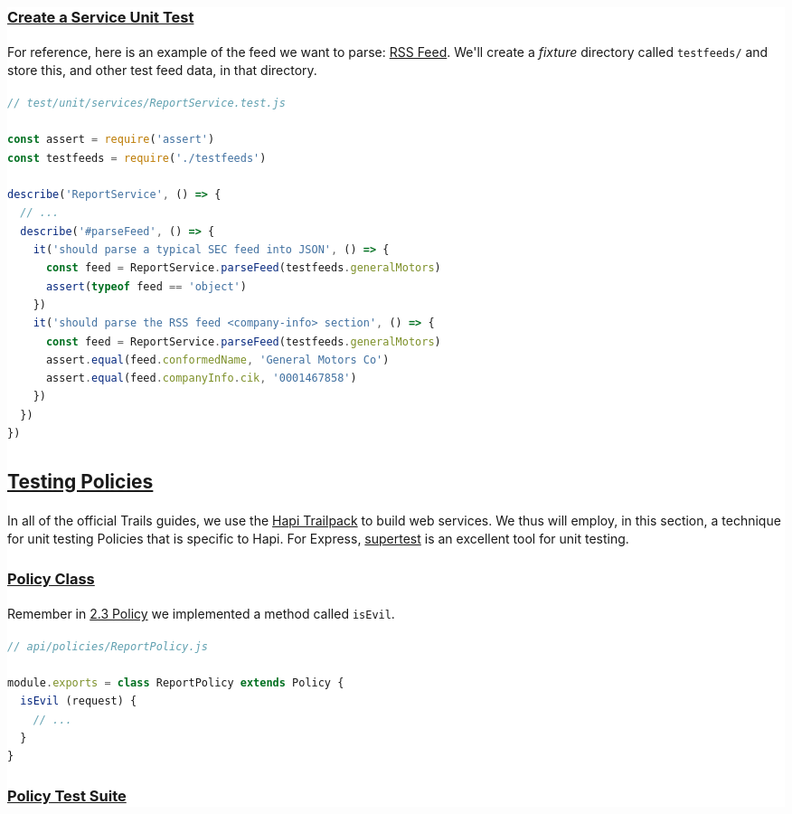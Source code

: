 ### <a href="#create-a-service-unit-test">Create a Service Unit Test</a>

For reference, here is an example of the feed we want to parse: [RSS Feed](https://gist.github.com/tjwebb/619ffedec259f4d2afe6c9038b93213a#file-sec-rss-feed-xml). We'll create a *fixture* directory called `testfeeds/` and store this, and other test feed data, in that directory.


```js
// test/unit/services/ReportService.test.js

const assert = require('assert')
const testfeeds = require('./testfeeds')

describe('ReportService', () => {
  // ...
  describe('#parseFeed', () => {
    it('should parse a typical SEC feed into JSON', () => {
      const feed = ReportService.parseFeed(testfeeds.generalMotors)
      assert(typeof feed == 'object')
    })
    it('should parse the RSS feed <company-info> section', () => {
      const feed = ReportService.parseFeed(testfeeds.generalMotors)
      assert.equal(feed.conformedName, 'General Motors Co')
      assert.equal(feed.companyInfo.cik, '0001467858')
    })
  })
})
```

## <a href="#testing-policies">Testing Policies</a>

In all of the official Trails guides, we use the [Hapi Trailpack](https://github.com/trailsjs/trailpack-hapi) to build web services. We thus will employ, in this section, a technique for unit testing Policies that is specific to Hapi. For Express, [supertest](https://github.com/visionmedia/supertest) is an excellent tool for unit testing.

### <a href="#policy-class">Policy Class</a>

Remember in [2.3 Policy](../build/policy) we implemented a method called `isEvil`.

```js
// api/policies/ReportPolicy.js

module.exports = class ReportPolicy extends Policy {
  isEvil (request) {
    // ...
  }
}
```

### <a href="#policy-test-suite">Policy Test Suite</a>
